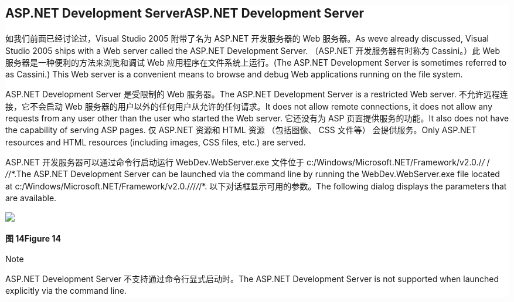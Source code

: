 ## <a name="aspnet-development-server"></a><span data-ttu-id="8f35e-395">ASP.NET Development Server</span><span class="sxs-lookup"><span data-stu-id="8f35e-395">ASP.NET Development Server</span></span>

<span data-ttu-id="8f35e-396">如我们前面已经讨论过，Visual Studio 2005 附带了名为 ASP.NET 开发服务器的 Web 服务器。</span><span class="sxs-lookup"><span data-stu-id="8f35e-396">As weve already discussed, Visual Studio 2005 ships with a Web server called the ASP.NET Development Server.</span></span> <span data-ttu-id="8f35e-397">（ASP.NET 开发服务器有时称为 Cassini。）此 Web 服务器是一种便利的方法来浏览和调试 Web 应用程序在文件系统上运行。</span><span class="sxs-lookup"><span data-stu-id="8f35e-397">(The ASP.NET Development Server is sometimes referred to as Cassini.) This Web server is a convenient means to browse and debug Web applications running on the file system.</span></span>

<span data-ttu-id="8f35e-398">ASP.NET Development Server 是受限制的 Web 服务器。</span><span class="sxs-lookup"><span data-stu-id="8f35e-398">The ASP.NET Development Server is a restricted Web server.</span></span> <span data-ttu-id="8f35e-399">不允许远程连接，它不会启动 Web 服务器的用户以外的任何用户从允许的任何请求。</span><span class="sxs-lookup"><span data-stu-id="8f35e-399">It does not allow remote connections, it does not allow any requests from any user other than the user who started the Web server.</span></span> <span data-ttu-id="8f35e-400">它还没有为 ASP 页面提供服务的功能。</span><span class="sxs-lookup"><span data-stu-id="8f35e-400">It also does not have the capability of serving ASP pages.</span></span> <span data-ttu-id="8f35e-401">仅 ASP.NET 资源和 HTML 资源 （包括图像、 CSS 文件等） 会提供服务。</span><span class="sxs-lookup"><span data-stu-id="8f35e-401">Only ASP.NET resources and HTML resources (including images, CSS files, etc.) are served.</span></span>

<span data-ttu-id="8f35e-402">ASP.NET 开发服务器可以通过命令行启动运行 WebDev.WebServer.exe 文件位于 c:/Windows/Microsoft.NET/Framework/v2.0./*/* /  */*/\*.</span><span class="sxs-lookup"><span data-stu-id="8f35e-402">The ASP.NET Development Server can be launched via the command line by running the WebDev.WebServer.exe file located at c:/Windows/Microsoft.NET/Framework/v2.0./*/*/*/*/\*.</span></span> <span data-ttu-id="8f35e-403">以下对话框显示可用的参数。</span><span class="sxs-lookup"><span data-stu-id="8f35e-403">The following dialog displays the parameters that are available.</span></span>


![](improvements-in-visual-studio-2005/_static/image11.jpg)

<span data-ttu-id="8f35e-404">**图 14**</span><span class="sxs-lookup"><span data-stu-id="8f35e-404">**Figure 14**</span></span>


> [!NOTE]
> <span data-ttu-id="8f35e-405">ASP.NET Development Server 不支持通过命令行显式启动时。</span><span class="sxs-lookup"><span data-stu-id="8f35e-405">The ASP.NET Development Server is not supported when launched explicitly via the command line.</span></span>
